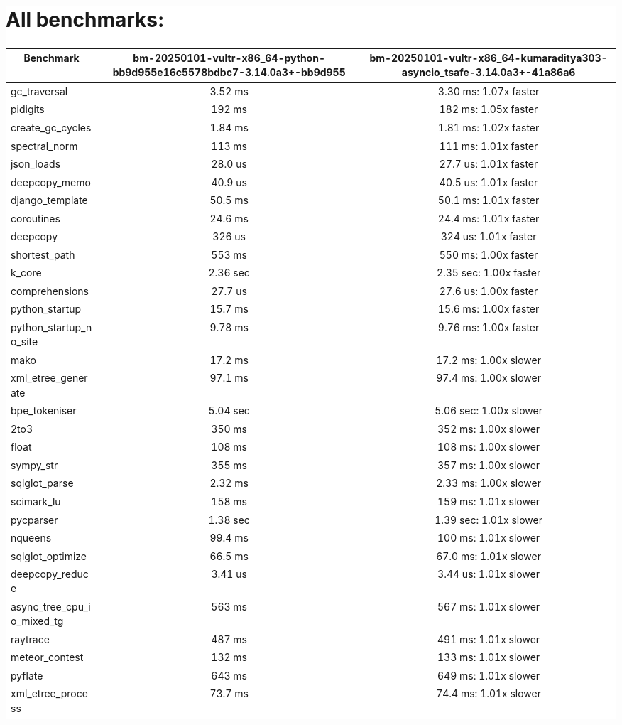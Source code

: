 All benchmarks:
===============

| Benchmark                  | bm-20250101-vultr-x86_64-python-bb9d955e16c5578bdbc7-3.14.0a3+-bb9d955 | bm-20250101-vultr-x86_64-kumaraditya303-asyncio_tsafe-3.14.0a3+-41a86a6 |
|----------------------------|:----------------------------------------------------------------------:|:-----------------------------------------------------------------------:|
| gc_traversal               | 3.52 ms                                                                | 3.30 ms: 1.07x faster                                                   |
| pidigits                   | 192 ms                                                                 | 182 ms: 1.05x faster                                                    |
| create_gc_cycles           | 1.84 ms                                                                | 1.81 ms: 1.02x faster                                                   |
| spectral_norm              | 113 ms                                                                 | 111 ms: 1.01x faster                                                    |
| json_loads                 | 28.0 us                                                                | 27.7 us: 1.01x faster                                                   |
| deepcopy_memo              | 40.9 us                                                                | 40.5 us: 1.01x faster                                                   |
| django_template            | 50.5 ms                                                                | 50.1 ms: 1.01x faster                                                   |
| coroutines                 | 24.6 ms                                                                | 24.4 ms: 1.01x faster                                                   |
| deepcopy                   | 326 us                                                                 | 324 us: 1.01x faster                                                    |
| shortest_path              | 553 ms                                                                 | 550 ms: 1.00x faster                                                    |
| k_core                     | 2.36 sec                                                               | 2.35 sec: 1.00x faster                                                  |
| comprehensions             | 27.7 us                                                                | 27.6 us: 1.00x faster                                                   |
| python_startup             | 15.7 ms                                                                | 15.6 ms: 1.00x faster                                                   |
| python_startup_no_site     | 9.78 ms                                                                | 9.76 ms: 1.00x faster                                                   |
| mako                       | 17.2 ms                                                                | 17.2 ms: 1.00x slower                                                   |
| xml_etree_generate         | 97.1 ms                                                                | 97.4 ms: 1.00x slower                                                   |
| bpe_tokeniser              | 5.04 sec                                                               | 5.06 sec: 1.00x slower                                                  |
| 2to3                       | 350 ms                                                                 | 352 ms: 1.00x slower                                                    |
| float                      | 108 ms                                                                 | 108 ms: 1.00x slower                                                    |
| sympy_str                  | 355 ms                                                                 | 357 ms: 1.00x slower                                                    |
| sqlglot_parse              | 2.32 ms                                                                | 2.33 ms: 1.00x slower                                                   |
| scimark_lu                 | 158 ms                                                                 | 159 ms: 1.01x slower                                                    |
| pycparser                  | 1.38 sec                                                               | 1.39 sec: 1.01x slower                                                  |
| nqueens                    | 99.4 ms                                                                | 100 ms: 1.01x slower                                                    |
| sqlglot_optimize           | 66.5 ms                                                                | 67.0 ms: 1.01x slower                                                   |
| deepcopy_reduce            | 3.41 us                                                                | 3.44 us: 1.01x slower                                                   |
| async_tree_cpu_io_mixed_tg | 563 ms                                                                 | 567 ms: 1.01x slower                                                    |
| raytrace                   | 487 ms                                                                 | 491 ms: 1.01x slower                                                    |
| meteor_contest             | 132 ms                                                                 | 133 ms: 1.01x slower                                                    |
| pyflate                    | 643 ms                                                                 | 649 ms: 1.01x slower                                                    |
| xml_etree_process          | 73.7 ms                                                                | 74.4 ms: 1.01x slower                                                   |